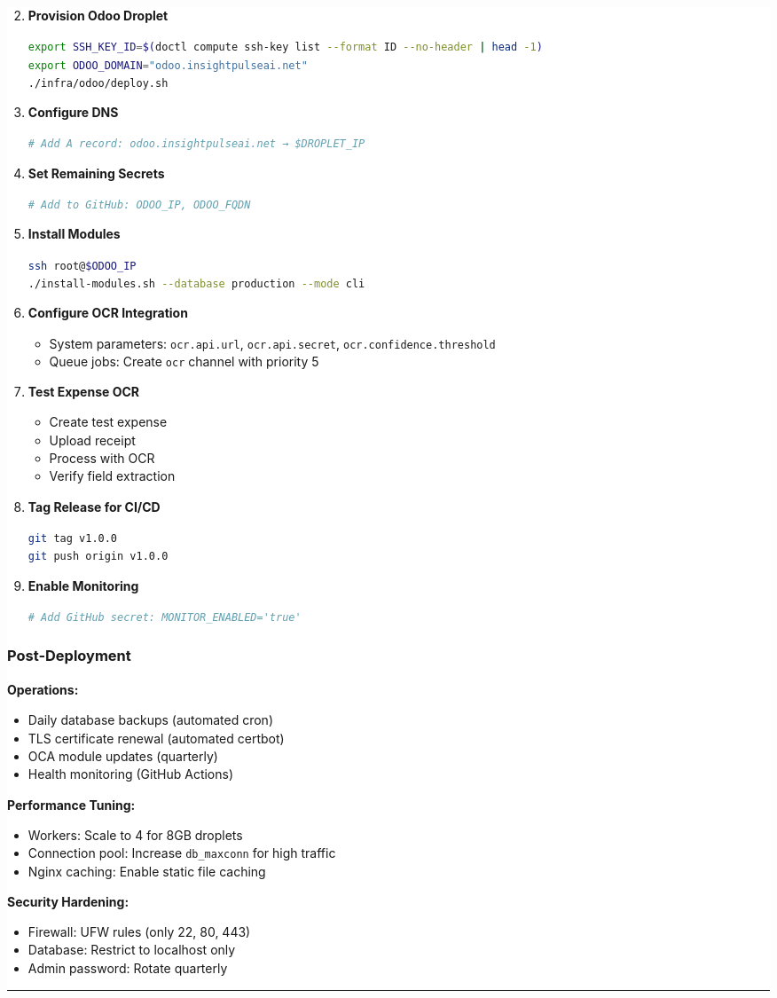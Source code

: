 2. **Provision Odoo Droplet**
   ```bash
   export SSH_KEY_ID=$(doctl compute ssh-key list --format ID --no-header | head -1)
   export ODOO_DOMAIN="odoo.insightpulseai.net"
   ./infra/odoo/deploy.sh
   ```

3. **Configure DNS**
   ```bash
   # Add A record: odoo.insightpulseai.net → $DROPLET_IP
   ```

4. **Set Remaining Secrets**
   ```bash
   # Add to GitHub: ODOO_IP, ODOO_FQDN
   ```

5. **Install Modules**
   ```bash
   ssh root@$ODOO_IP
   ./install-modules.sh --database production --mode cli
   ```

6. **Configure OCR Integration**
   - System parameters: `ocr.api.url`, `ocr.api.secret`, `ocr.confidence.threshold`
   - Queue jobs: Create `ocr` channel with priority 5

7. **Test Expense OCR**
   - Create test expense
   - Upload receipt
   - Process with OCR
   - Verify field extraction

8. **Tag Release for CI/CD**
   ```bash
   git tag v1.0.0
   git push origin v1.0.0
   ```

9. **Enable Monitoring**
   ```bash
   # Add GitHub secret: MONITOR_ENABLED='true'
   ```

### Post-Deployment

**Operations:**
- Daily database backups (automated cron)
- TLS certificate renewal (automated certbot)
- OCA module updates (quarterly)
- Health monitoring (GitHub Actions)

**Performance Tuning:**
- Workers: Scale to 4 for 8GB droplets
- Connection pool: Increase `db_maxconn` for high traffic
- Nginx caching: Enable static file caching

**Security Hardening:**
- Firewall: UFW rules (only 22, 80, 443)
- Database: Restrict to localhost only
- Admin password: Rotate quarterly

---